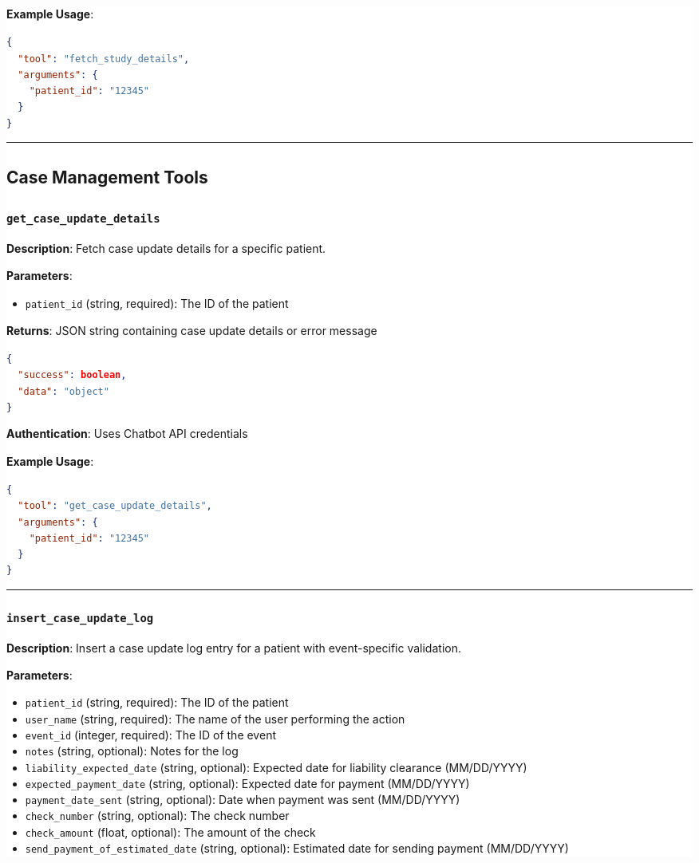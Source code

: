 
**Example Usage**:
```json
{
  "tool": "fetch_study_details",
  "arguments": {
    "patient_id": "12345"
  }
}
```

---

## Case Management Tools

### `get_case_update_details`
**Description**: Fetch case update details for a specific patient.

**Parameters**:
- `patient_id` (string, required): The ID of the patient

**Returns**: JSON string containing case update details or error message
```json
{
  "success": boolean,
  "data": "object"
}
```

**Authentication**: Uses Chatbot API credentials

**Example Usage**:
```json
{
  "tool": "get_case_update_details",
  "arguments": {
    "patient_id": "12345"
  }
}
```

---

### `insert_case_update_log`
**Description**: Insert a case update log entry for a patient with event-specific validation.

**Parameters**:
- `patient_id` (string, required): The ID of the patient
- `user_name` (string, required): The name of the user performing the action
- `event_id` (integer, required): The ID of the event
- `notes` (string, optional): Notes for the log
- `liability_expected_date` (string, optional): Expected date for liability clearance (MM/DD/YYYY)
- `expected_payment_date` (string, optional): Expected date for payment (MM/DD/YYYY)
- `payment_date_sent` (string, optional): Date when payment was sent (MM/DD/YYYY)
- `check_number` (string, optional): The check number
- `check_amount` (float, optional): The amount of the check
- `send_payment_of_estimated_date` (string, optional): Estimated date for sending payment (MM/DD/YYYY)
